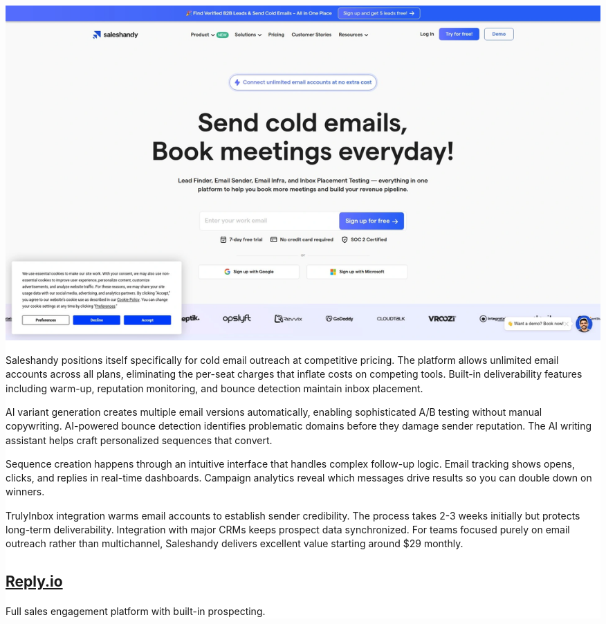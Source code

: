 ![Saleshandy Screenshot](image/saleshandy.webp)


Saleshandy positions itself specifically for cold email outreach at competitive pricing. The platform allows unlimited email accounts across all plans, eliminating the per-seat charges that inflate costs on competing tools. Built-in deliverability features including warm-up, reputation monitoring, and bounce detection maintain inbox placement.

AI variant generation creates multiple email versions automatically, enabling sophisticated A/B testing without manual copywriting. AI-powered bounce detection identifies problematic domains before they damage sender reputation. The AI writing assistant helps craft personalized sequences that convert.

Sequence creation happens through an intuitive interface that handles complex follow-up logic. Email tracking shows opens, clicks, and replies in real-time dashboards. Campaign analytics reveal which messages drive results so you can double down on winners.

TrulyInbox integration warms email accounts to establish sender credibility. The process takes 2-3 weeks initially but protects long-term deliverability. Integration with major CRMs keeps prospect data synchronized. For teams focused purely on email outreach rather than multichannel, Saleshandy delivers excellent value starting around $29 monthly.

## **[Reply.io](https://reply.io)**

Full sales engagement platform with built-in prospecting.
